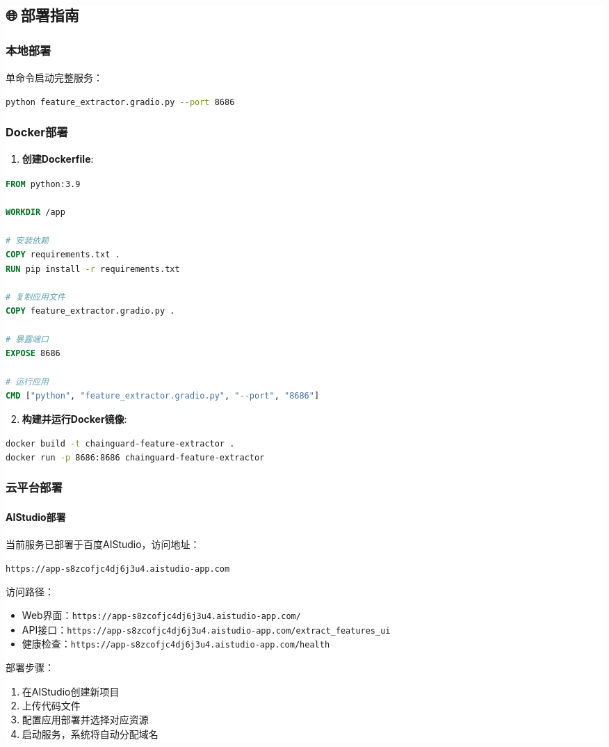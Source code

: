 ## 🌐 部署指南

### 本地部署

单命令启动完整服务：

```bash
python feature_extractor.gradio.py --port 8686
```

### Docker部署

1. **创建Dockerfile**:

```dockerfile
FROM python:3.9

WORKDIR /app

# 安装依赖
COPY requirements.txt .
RUN pip install -r requirements.txt

# 复制应用文件
COPY feature_extractor.gradio.py .

# 暴露端口
EXPOSE 8686

# 运行应用
CMD ["python", "feature_extractor.gradio.py", "--port", "8686"]
```

2. **构建并运行Docker镜像**:

```bash
docker build -t chainguard-feature-extractor .
docker run -p 8686:8686 chainguard-feature-extractor
```

### 云平台部署

#### AIStudio部署

当前服务已部署于百度AIStudio，访问地址：
```
https://app-s8zcofjc4dj6j3u4.aistudio-app.com
```

访问路径：
- Web界面：`https://app-s8zcofjc4dj6j3u4.aistudio-app.com/`
- API接口：`https://app-s8zcofjc4dj6j3u4.aistudio-app.com/extract_features_ui`
- 健康检查：`https://app-s8zcofjc4dj6j3u4.aistudio-app.com/health`

部署步骤：
1. 在AIStudio创建新项目
2. 上传代码文件
3. 配置应用部署并选择对应资源
4. 启动服务，系统将自动分配域名
